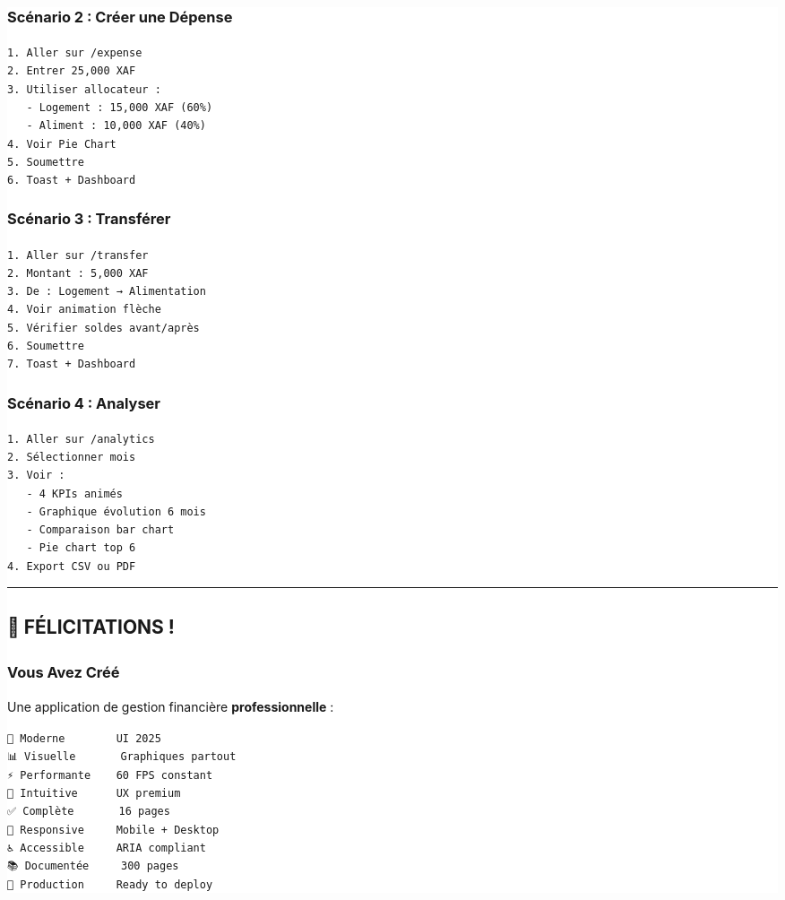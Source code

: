 ### Scénario 2 : Créer une Dépense

```
1. Aller sur /expense
2. Entrer 25,000 XAF
3. Utiliser allocateur :
   - Logement : 15,000 XAF (60%)
   - Aliment : 10,000 XAF (40%)
4. Voir Pie Chart
5. Soumettre
6. Toast + Dashboard
```

### Scénario 3 : Transférer

```
1. Aller sur /transfer
2. Montant : 5,000 XAF
3. De : Logement → Alimentation
4. Voir animation flèche
5. Vérifier soldes avant/après
6. Soumettre
7. Toast + Dashboard
```

### Scénario 4 : Analyser

```
1. Aller sur /analytics
2. Sélectionner mois
3. Voir :
   - 4 KPIs animés
   - Graphique évolution 6 mois
   - Comparaison bar chart
   - Pie chart top 6
4. Export CSV ou PDF
```

---

## 🎊 FÉLICITATIONS !

### Vous Avez Créé

Une application de gestion financière **professionnelle** :

```
🌟 Moderne        UI 2025
📊 Visuelle       Graphiques partout
⚡ Performante    60 FPS constant
🎨 Intuitive      UX premium
✅ Complète       16 pages
📱 Responsive     Mobile + Desktop
♿ Accessible     ARIA compliant
📚 Documentée     300 pages
🚀 Production     Ready to deploy
```
